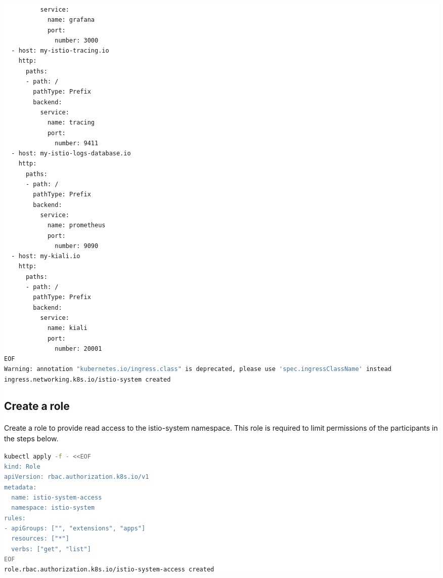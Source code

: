 ```bash
          service:
            name: grafana
            port:
              number: 3000
  - host: my-istio-tracing.io
    http:
      paths:
      - path: /
        pathType: Prefix
        backend:
          service:
            name: tracing
            port:
              number: 9411
  - host: my-istio-logs-database.io
    http:
      paths:
      - path: /
        pathType: Prefix
        backend:
          service:
            name: prometheus
            port:
              number: 9090
  - host: my-kiali.io
    http:
      paths:
      - path: /
        pathType: Prefix
        backend:
          service:
            name: kiali
            port:
              number: 20001
EOF
Warning: annotation "kubernetes.io/ingress.class" is deprecated, please use 'spec.ingressClassName' instead
ingress.networking.k8s.io/istio-system created
```

## Create a role

Create a role to provide read access to the istio-system namespace. This role is required to limit permissions of the participants in the steps below.

```bash
kubectl apply -f - <<EOF
kind: Role
apiVersion: rbac.authorization.k8s.io/v1
metadata:
  name: istio-system-access
  namespace: istio-system
rules:
- apiGroups: ["", "extensions", "apps"]
  resources: ["*"]
  verbs: ["get", "list"]
EOF
role.rbac.authorization.k8s.io/istio-system-access created
```
